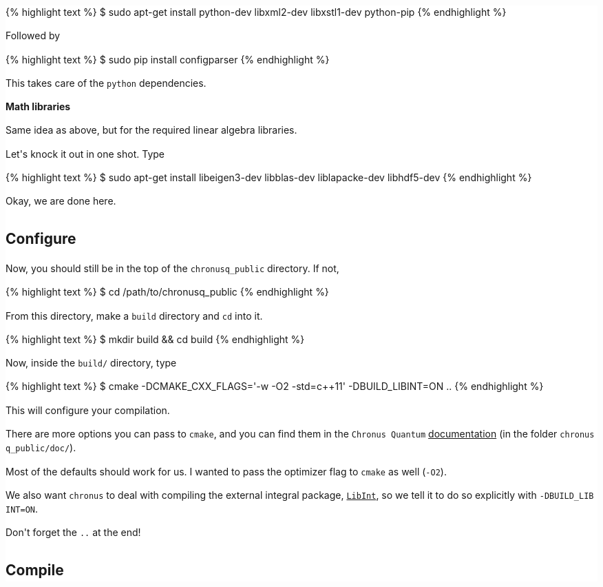 {% highlight text %}
$ sudo apt-get install python-dev libxml2-dev libxstl1-dev python-pip
{% endhighlight %}

Followed by 

{% highlight text %}
$ sudo pip install configparser
{% endhighlight %}

This takes care of the `python` dependencies.

**Math libraries**

Same idea as above, but for the required linear algebra libraries.

Let's knock it out in one shot. Type

{% highlight text %}
$ sudo apt-get install libeigen3-dev libblas-dev liblapacke-dev libhdf5-dev
{% endhighlight %}

Okay, we are done here.

Configure
-------

Now, you should still be in the top of the `chronusq_public` directory. If not, 

{% highlight text %}
$ cd /path/to/chronusq_public
{% endhighlight %}

From this directory, make a `build` directory and `cd` into it.

{% highlight text %}
$ mkdir build && cd build
{% endhighlight %}

Now, inside the `build/` directory, type

{% highlight text %}
$ cmake -DCMAKE_CXX_FLAGS='-w -O2 -std=c++11' -DBUILD_LIBINT=ON ..
{% endhighlight %}

This will configure your compilation. 

There are more options you can pass to `cmake`, and you can find them in the `Chronus Quantum` [documentation](https://github.com/liresearchgroup/chronusq_public/blob/master/doc/ChronusQUserManual.pdf) (in the folder `chronusq_public/doc/`). 

Most of the defaults should work for us. I wanted to pass the optimizer flag to `cmake` as well (`-O2`). 

We also want `chronus` to deal with compiling the external integral package, [`LibInt`](https://github.com/evaleev/libint), so we tell it to do so explicitly with `-DBUILD_LIBINT=ON`.

Don't forget the `..` at the end!

Compile
-------
